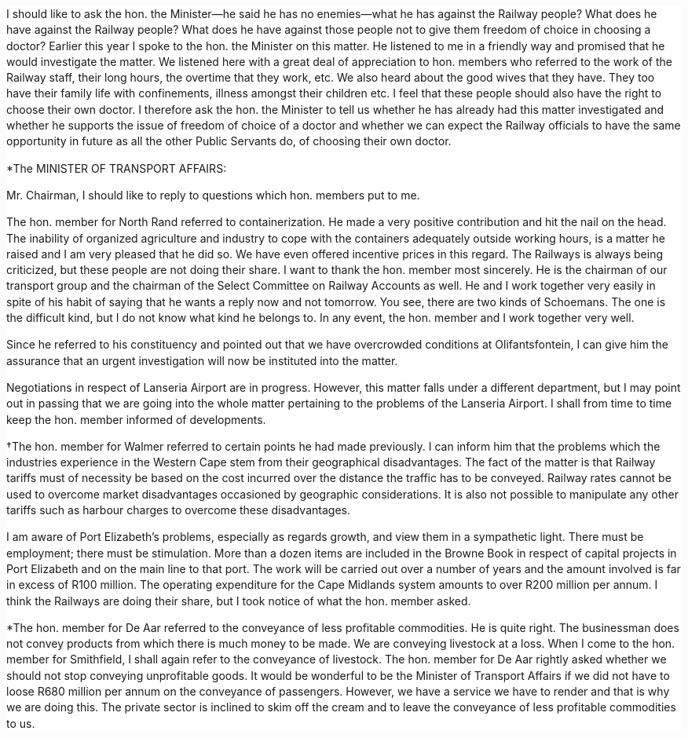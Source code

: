 <p>I should like to ask the hon. the Minister&#x2014;he said he has no enemies&#x2014;what he has against the Railway people? What does he have against the Railway people? What does he have against those people not to give them freedom of choice in choosing a doctor? Earlier this year I spoke to the hon. the Minister on this matter. He listened to me in a friendly way and promised that he would investigate the matter. We listened here with a great deal of appreciation to hon. members <span class="col_4565-4566" refersTo="page_0801"/>who referred to the work of the Railway staff, their long hours, the overtime that they work, etc. We also heard about the good wives that they have. They too have their family life with confinements, illness amongst their children etc. I feel that these people should also have the right to choose their own doctor. I therefore ask the hon. the Minister to tell us whether he has already had this matter investigated and whether he supports the issue of freedom of choice of a doctor and whether we can expect the Railway officials to have the same opportunity in future as all the other Public Servants do, of choosing their own doctor.</p>

</speech>

<speech by="#minister_of_transport_affairs">

<from>*The <person refersTo="hansard_za">MINISTER OF TRANSPORT AFFAIRS</person>:</from>

<p>Mr. Chairman, I should like to reply to questions which hon. members put to me.</p>

<p>The hon. member for North Rand referred to containerization. He made a very positive contribution and hit the nail on the head. The inability of organized agriculture and industry to cope with the containers adequately outside working hours, is a matter he raised and I am very pleased that he did so. We have even offered incentive prices in this regard. The Railways is always being criticized, but these people are not doing their share. I want to thank the hon. member most sincerely. He is the chairman of our transport group and the chairman of the Select Committee on Railway Accounts as well. He and I work together very easily in spite of his habit of saying that he wants a reply now and not tomorrow. You see, there are two kinds of Schoemans. The one is the difficult kind, but I do not know what kind he belongs to. In any event, the hon. member and I work together very well.</p>

<p>Since he referred to his constituency and pointed out that we have overcrowded conditions at Olifantsfontein, I can give him the assurance that an urgent investigation will now be instituted into the matter.</p>

<p>Negotiations in respect of Lanseria Airport are in progress. However, this matter falls under a different department, but I may point out in passing that we are going into the whole matter pertaining to the problems of the Lanseria Airport. I shall from time to time keep the hon. member informed of developments.</p>

<p>&#x2020;The hon. member for Walmer referred to certain points he had made previously. I can inform him that the problems which the industries experience in the Western Cape stem from their geographical disadvantages. The fact of the matter is that Railway tariffs must of necessity be based on the cost incurred over the distance the traffic has to be conveyed. Railway rates cannot be used to overcome market disadvantages occasioned by geographic considerations. It is also not possible to manipulate any other tariffs such as harbour charges to overcome these disadvantages.</p>

<p>I am aware of Port Elizabeth&#x2019;s problems, especially as regards growth, and view them in a sympathetic light. There must be employment; there must be stimulation. More than a dozen items are included in the Browne Book in respect of capital projects in Port Elizabeth and on the main line to that port. The work will be carried out over a number of years and the amount involved is far in excess of R100 million. The operating expenditure for the Cape Midlands system amounts to over R200 million per annum. I think the Railways are doing their share, but I took notice of what the hon. member asked.</p>

<p>*The hon. member for De Aar referred to the conveyance of less profitable commodities. He is quite right. The businessman does not convey products from which there is much money to be made. We are conveying livestock at a loss. When I come to the hon. member for Smithfield, I shall again refer to the conveyance of livestock. The hon. member for De Aar rightly asked whether we should not stop conveying unprofitable goods. It would be wonderful to be the Minister of Transport Affairs if we did not have to loose R680 million per annum on the conveyance of passengers. However, we have a service we have to render and that is why we are doing this. The private sector is inclined to skim off the cream and to leave the conveyance of less profitable commodities to us.</p>
